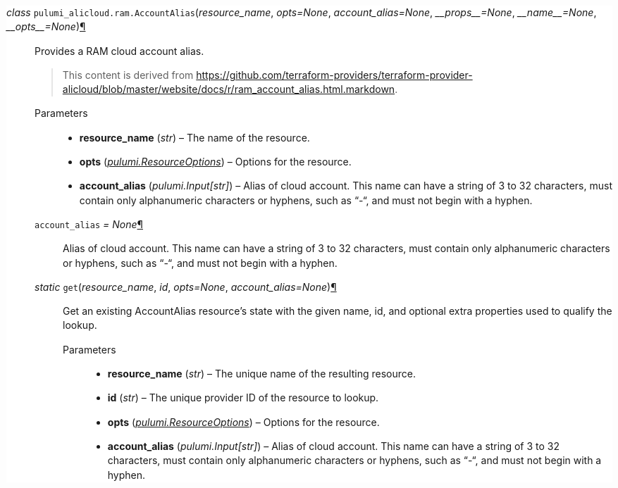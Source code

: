 </dd></dl>

<dl class="class">
<dt id="pulumi_alicloud.ram.AccountAlias">
<em class="property">class </em><code class="sig-prename descclassname">pulumi_alicloud.ram.</code><code class="sig-name descname">AccountAlias</code><span class="sig-paren">(</span><em class="sig-param">resource_name</em>, <em class="sig-param">opts=None</em>, <em class="sig-param">account_alias=None</em>, <em class="sig-param">__props__=None</em>, <em class="sig-param">__name__=None</em>, <em class="sig-param">__opts__=None</em><span class="sig-paren">)</span><a class="headerlink" href="#pulumi_alicloud.ram.AccountAlias" title="Permalink to this definition">¶</a></dt>
<dd><p>Provides a RAM cloud account alias.</p>
<blockquote>
<div><p>This content is derived from <a class="reference external" href="https://github.com/terraform-providers/terraform-provider-alicloud/blob/master/website/docs/r/ram_account_alias.html.markdown">https://github.com/terraform-providers/terraform-provider-alicloud/blob/master/website/docs/r/ram_account_alias.html.markdown</a>.</p>
</div></blockquote>
<dl class="field-list simple">
<dt class="field-odd">Parameters</dt>
<dd class="field-odd"><ul class="simple">
<li><p><strong>resource_name</strong> (<em>str</em>) – The name of the resource.</p></li>
<li><p><strong>opts</strong> (<a class="reference internal" href="../../pulumi/#pulumi.ResourceOptions" title="pulumi.ResourceOptions"><em>pulumi.ResourceOptions</em></a>) – Options for the resource.</p></li>
<li><p><strong>account_alias</strong> (<em>pulumi.Input</em><em>[</em><em>str</em><em>]</em>) – Alias of cloud account. This name can have a string of 3 to 32 characters, must contain only alphanumeric characters or hyphens, such as “-“, and must not begin with a hyphen.</p></li>
</ul>
</dd>
</dl>
<dl class="attribute">
<dt id="pulumi_alicloud.ram.AccountAlias.account_alias">
<code class="sig-name descname">account_alias</code><em class="property"> = None</em><a class="headerlink" href="#pulumi_alicloud.ram.AccountAlias.account_alias" title="Permalink to this definition">¶</a></dt>
<dd><p>Alias of cloud account. This name can have a string of 3 to 32 characters, must contain only alphanumeric characters or hyphens, such as “-“, and must not begin with a hyphen.</p>
</dd></dl>

<dl class="method">
<dt id="pulumi_alicloud.ram.AccountAlias.get">
<em class="property">static </em><code class="sig-name descname">get</code><span class="sig-paren">(</span><em class="sig-param">resource_name</em>, <em class="sig-param">id</em>, <em class="sig-param">opts=None</em>, <em class="sig-param">account_alias=None</em><span class="sig-paren">)</span><a class="headerlink" href="#pulumi_alicloud.ram.AccountAlias.get" title="Permalink to this definition">¶</a></dt>
<dd><p>Get an existing AccountAlias resource’s state with the given name, id, and optional extra
properties used to qualify the lookup.</p>
<dl class="field-list simple">
<dt class="field-odd">Parameters</dt>
<dd class="field-odd"><ul class="simple">
<li><p><strong>resource_name</strong> (<em>str</em>) – The unique name of the resulting resource.</p></li>
<li><p><strong>id</strong> (<em>str</em>) – The unique provider ID of the resource to lookup.</p></li>
<li><p><strong>opts</strong> (<a class="reference internal" href="../../pulumi/#pulumi.ResourceOptions" title="pulumi.ResourceOptions"><em>pulumi.ResourceOptions</em></a>) – Options for the resource.</p></li>
<li><p><strong>account_alias</strong> (<em>pulumi.Input</em><em>[</em><em>str</em><em>]</em>) – Alias of cloud account. This name can have a string of 3 to 32 characters, must contain only alphanumeric characters or hyphens, such as “-“, and must not begin with a hyphen.</p></li>
</ul>
</dd>
</dl>